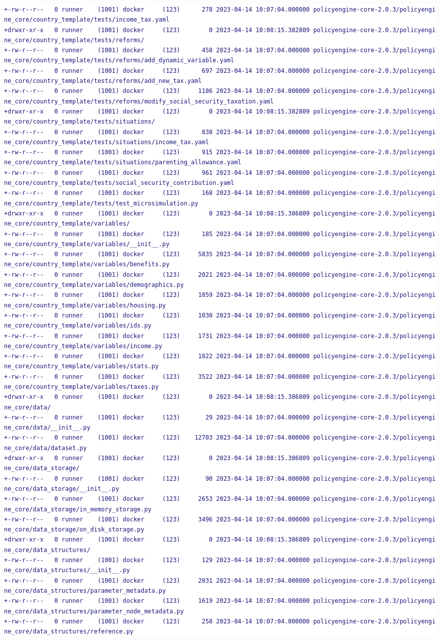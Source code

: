 ```diff
+-rw-r--r--   0 runner    (1001) docker     (123)      278 2023-04-14 10:07:04.000000 policyengine-core-2.0.3/policyengine_core/country_template/tests/income_tax.yaml
+drwxr-xr-x   0 runner    (1001) docker     (123)        0 2023-04-14 10:08:15.382809 policyengine-core-2.0.3/policyengine_core/country_template/tests/reforms/
+-rw-r--r--   0 runner    (1001) docker     (123)      458 2023-04-14 10:07:04.000000 policyengine-core-2.0.3/policyengine_core/country_template/tests/reforms/add_dynamic_variable.yaml
+-rw-r--r--   0 runner    (1001) docker     (123)      697 2023-04-14 10:07:04.000000 policyengine-core-2.0.3/policyengine_core/country_template/tests/reforms/add_new_tax.yaml
+-rw-r--r--   0 runner    (1001) docker     (123)     1186 2023-04-14 10:07:04.000000 policyengine-core-2.0.3/policyengine_core/country_template/tests/reforms/modify_social_security_taxation.yaml
+drwxr-xr-x   0 runner    (1001) docker     (123)        0 2023-04-14 10:08:15.382809 policyengine-core-2.0.3/policyengine_core/country_template/tests/situations/
+-rw-r--r--   0 runner    (1001) docker     (123)      838 2023-04-14 10:07:04.000000 policyengine-core-2.0.3/policyengine_core/country_template/tests/situations/income_tax.yaml
+-rw-r--r--   0 runner    (1001) docker     (123)      915 2023-04-14 10:07:04.000000 policyengine-core-2.0.3/policyengine_core/country_template/tests/situations/parenting_allowance.yaml
+-rw-r--r--   0 runner    (1001) docker     (123)      961 2023-04-14 10:07:04.000000 policyengine-core-2.0.3/policyengine_core/country_template/tests/social_security_contribution.yaml
+-rw-r--r--   0 runner    (1001) docker     (123)      168 2023-04-14 10:07:04.000000 policyengine-core-2.0.3/policyengine_core/country_template/tests/test_microsimulation.py
+drwxr-xr-x   0 runner    (1001) docker     (123)        0 2023-04-14 10:08:15.386809 policyengine-core-2.0.3/policyengine_core/country_template/variables/
+-rw-r--r--   0 runner    (1001) docker     (123)      185 2023-04-14 10:07:04.000000 policyengine-core-2.0.3/policyengine_core/country_template/variables/__init__.py
+-rw-r--r--   0 runner    (1001) docker     (123)     5835 2023-04-14 10:07:04.000000 policyengine-core-2.0.3/policyengine_core/country_template/variables/benefits.py
+-rw-r--r--   0 runner    (1001) docker     (123)     2021 2023-04-14 10:07:04.000000 policyengine-core-2.0.3/policyengine_core/country_template/variables/demographics.py
+-rw-r--r--   0 runner    (1001) docker     (123)     1859 2023-04-14 10:07:04.000000 policyengine-core-2.0.3/policyengine_core/country_template/variables/housing.py
+-rw-r--r--   0 runner    (1001) docker     (123)     1030 2023-04-14 10:07:04.000000 policyengine-core-2.0.3/policyengine_core/country_template/variables/ids.py
+-rw-r--r--   0 runner    (1001) docker     (123)     1731 2023-04-14 10:07:04.000000 policyengine-core-2.0.3/policyengine_core/country_template/variables/income.py
+-rw-r--r--   0 runner    (1001) docker     (123)     1822 2023-04-14 10:07:04.000000 policyengine-core-2.0.3/policyengine_core/country_template/variables/stats.py
+-rw-r--r--   0 runner    (1001) docker     (123)     3522 2023-04-14 10:07:04.000000 policyengine-core-2.0.3/policyengine_core/country_template/variables/taxes.py
+drwxr-xr-x   0 runner    (1001) docker     (123)        0 2023-04-14 10:08:15.386809 policyengine-core-2.0.3/policyengine_core/data/
+-rw-r--r--   0 runner    (1001) docker     (123)       29 2023-04-14 10:07:04.000000 policyengine-core-2.0.3/policyengine_core/data/__init__.py
+-rw-r--r--   0 runner    (1001) docker     (123)    12703 2023-04-14 10:07:04.000000 policyengine-core-2.0.3/policyengine_core/data/dataset.py
+drwxr-xr-x   0 runner    (1001) docker     (123)        0 2023-04-14 10:08:15.386809 policyengine-core-2.0.3/policyengine_core/data_storage/
+-rw-r--r--   0 runner    (1001) docker     (123)       90 2023-04-14 10:07:04.000000 policyengine-core-2.0.3/policyengine_core/data_storage/__init__.py
+-rw-r--r--   0 runner    (1001) docker     (123)     2653 2023-04-14 10:07:04.000000 policyengine-core-2.0.3/policyengine_core/data_storage/in_memory_storage.py
+-rw-r--r--   0 runner    (1001) docker     (123)     3496 2023-04-14 10:07:04.000000 policyengine-core-2.0.3/policyengine_core/data_storage/on_disk_storage.py
+drwxr-xr-x   0 runner    (1001) docker     (123)        0 2023-04-14 10:08:15.386809 policyengine-core-2.0.3/policyengine_core/data_structures/
+-rw-r--r--   0 runner    (1001) docker     (123)      129 2023-04-14 10:07:04.000000 policyengine-core-2.0.3/policyengine_core/data_structures/__init__.py
+-rw-r--r--   0 runner    (1001) docker     (123)     2031 2023-04-14 10:07:04.000000 policyengine-core-2.0.3/policyengine_core/data_structures/parameter_metadata.py
+-rw-r--r--   0 runner    (1001) docker     (123)     1619 2023-04-14 10:07:04.000000 policyengine-core-2.0.3/policyengine_core/data_structures/parameter_node_metadata.py
+-rw-r--r--   0 runner    (1001) docker     (123)      258 2023-04-14 10:07:04.000000 policyengine-core-2.0.3/policyengine_core/data_structures/reference.py
```